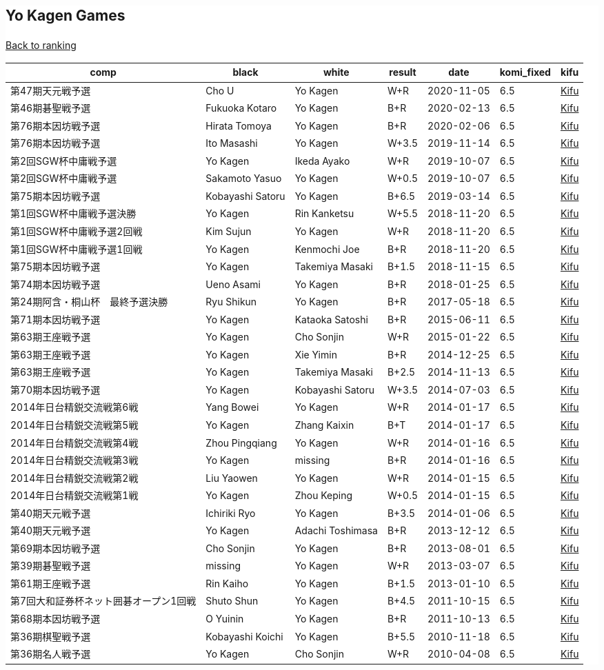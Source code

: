 ## Yo Kagen Games

[Back to ranking](../../index.md)




| **comp** | **black** | **white** | **result** | **date** | **komi_fixed** | **kifu** | 
| --- | --- | --- | --- | --- | --- | --- |
| 第47期天元戦予選 | Cho U | Yo Kagen | W+R | 2020-11-05 | 6.5 | [Kifu](https://kifudepot.net/kifucontents.php?id=UPO0NnkWmI8h7YLHOVXMkA%3D%3D) | 
| 第46期碁聖戦予選 | Fukuoka Kotaro | Yo Kagen | B+R | 2020-02-13 | 6.5 | [Kifu](https://kifudepot.net/kifucontents.php?id=1eEoJL7A8ae6vJZ7%2BYry2A%3D%3D) | 
| 第76期本因坊戦予選 | Hirata Tomoya | Yo Kagen | B+R | 2020-02-06 | 6.5 | [Kifu](https://kifudepot.net/kifucontents.php?id=iBW%2BWlsyTdUDqY9eLRnyiQ%3D%3D) | 
| 第76期本因坊戦予選 | Ito Masashi | Yo Kagen | W+3.5 | 2019-11-14 | 6.5 | [Kifu](https://kifudepot.net/kifucontents.php?id=8EmrgQMIDFcW53UnthuraA%3D%3D) | 
| 第2回SGW杯中庸戦予選 | Yo Kagen | Ikeda Ayako | W+R | 2019-10-07 | 6.5 | [Kifu](https://kifudepot.net/kifucontents.php?id=3ktB87VwviCaaPdFS7v68g%3D%3D) | 
| 第2回SGW杯中庸戦予選 | Sakamoto Yasuo | Yo Kagen | W+0.5 | 2019-10-07 | 6.5 | [Kifu](https://kifudepot.net/kifucontents.php?id=Zu3qgsx9gc5s9i0xl98w5g%3D%3D) | 
| 第75期本因坊戦予選 | Kobayashi Satoru | Yo Kagen | B+6.5 | 2019-03-14 | 6.5 | [Kifu](https://kifudepot.net/kifucontents.php?id=22W7LUjmNnHnZYn1m2Hwgw%3D%3D) | 
| 第1回SGW杯中庸戦予選決勝 | Yo Kagen | Rin Kanketsu | W+5.5 | 2018-11-20 | 6.5 | [Kifu](https://kifudepot.net/kifucontents.php?id=42VFfr41%2BzGgtzTU0SxsQg%3D%3D) | 
| 第1回SGW杯中庸戦予選2回戦 | Kim Sujun | Yo Kagen | W+R | 2018-11-20 | 6.5 | [Kifu](https://kifudepot.net/kifucontents.php?id=50GvYCVNfpkcGU2S4PsfOA%3D%3D) | 
| 第1回SGW杯中庸戦予選1回戦 | Yo Kagen | Kenmochi Joe | B+R | 2018-11-20 | 6.5 | [Kifu](https://kifudepot.net/kifucontents.php?id=E1FCgpiTzLWzPzGO16fqTA%3D%3D) | 
| 第75期本因坊戦予選 | Yo Kagen | Takemiya Masaki | B+1.5 | 2018-11-15 | 6.5 | [Kifu](https://kifudepot.net/kifucontents.php?id=u7xxRqA3abFtqoO7eg4wHA%3D%3D) | 
| 第74期本因坊戦予選 | Ueno Asami | Yo Kagen | B+R | 2018-01-25 | 6.5 | [Kifu](https://kifudepot.net/kifucontents.php?id=ALrBLEdwChcZOkr8BH16Aw%3D%3D) | 
| 第24期阿含・桐山杯　最終予選決勝 | Ryu Shikun | Yo Kagen | B+R | 2017-05-18 | 6.5 | [Kifu](https://kifudepot.net/kifucontents.php?id=ng9Y%2B3mLnyZiKYUE7RKncQ%3D%3D) | 
| 第71期本因坊戦予選 | Yo Kagen | Kataoka Satoshi | B+R | 2015-06-11 | 6.5 | [Kifu](https://kifudepot.net/kifucontents.php?id=iogqzXQzF5deF%2BCn8ZNH7g%3D%3D) | 
| 第63期王座戦予選 | Yo Kagen | Cho Sonjin | W+R | 2015-01-22 | 6.5 | [Kifu](https://kifudepot.net/kifucontents.php?id=FtNOWhGjJSsGV%2BgvZqoRIA%3D%3D) | 
| 第63期王座戦予選 | Yo Kagen | Xie Yimin | B+R | 2014-12-25 | 6.5 | [Kifu](https://kifudepot.net/kifucontents.php?id=7x1JsC0v8LYvvhatwli5Ig%3D%3D) | 
| 第63期王座戦予選 | Yo Kagen | Takemiya Masaki | B+2.5 | 2014-11-13 | 6.5 | [Kifu](https://kifudepot.net/kifucontents.php?id=%2BsYUXlaumRDVhu9zz6plVQ%3D%3D) | 
| 第70期本因坊戦予選 | Yo Kagen | Kobayashi Satoru | W+3.5 | 2014-07-03 | 6.5 | [Kifu](https://kifudepot.net/kifucontents.php?id=XI2PEJrWGqkoxlw8L2EY%2Fw%3D%3D) | 
| 2014年日台精鋭交流戦第6戦 | Yang Bowei | Yo Kagen | W+R | 2014-01-17 | 6.5 | [Kifu](https://kifudepot.net/kifucontents.php?id=m1YV62x%2FSAkhmxqYOQyskQ%3D%3D) | 
| 2014年日台精鋭交流戦第5戦 | Yo Kagen | Zhang Kaixin | B+T | 2014-01-17 | 6.5 | [Kifu](https://kifudepot.net/kifucontents.php?id=ajRzYXioeHKOh9a%2FuUdlXw%3D%3D) | 
| 2014年日台精鋭交流戦第4戦 | Zhou Pingqiang | Yo Kagen | W+R | 2014-01-16 | 6.5 | [Kifu](https://kifudepot.net/kifucontents.php?id=mdoWGmqHTd5L%2F%2Fgz0SOEdQ%3D%3D) | 
| 2014年日台精鋭交流戦第3戦 | Yo Kagen | missing | B+R | 2014-01-16 | 6.5 | [Kifu](https://kifudepot.net/kifucontents.php?id=qf9WzPvnn8PurJHEN1A2%2Bw%3D%3D) | 
| 2014年日台精鋭交流戦第2戦 | Liu Yaowen | Yo Kagen | W+R | 2014-01-15 | 6.5 | [Kifu](https://kifudepot.net/kifucontents.php?id=8Nu3xOmYpjNgA%2Bz7Zu8J1g%3D%3D) | 
| 2014年日台精鋭交流戦第1戦 | Yo Kagen | Zhou Keping | W+0.5 | 2014-01-15 | 6.5 | [Kifu](https://kifudepot.net/kifucontents.php?id=ssIGkIKWTfyAnvr3N5NyTw%3D%3D) | 
| 第40期天元戦予選 | Ichiriki Ryo | Yo Kagen | B+3.5 | 2014-01-06 | 6.5 | [Kifu](https://kifudepot.net/kifucontents.php?id=iiXMWMOXyKalT7PtSOQOlg%3D%3D) | 
| 第40期天元戦予選 | Yo Kagen | Adachi Toshimasa | B+R | 2013-12-12 | 6.5 | [Kifu](https://kifudepot.net/kifucontents.php?id=nYJCUwSo6ACxjfW0QR2fag%3D%3D) | 
| 第69期本因坊戦予選 | Cho Sonjin | Yo Kagen | B+R | 2013-08-01 | 6.5 | [Kifu](https://kifudepot.net/kifucontents.php?id=q61FA9%2BvXQ6b37jGxobl6w%3D%3D) | 
| 第39期碁聖戦予選 | missing | Yo Kagen | W+R | 2013-03-07 | 6.5 | [Kifu](https://kifudepot.net/kifucontents.php?id=4Pth23GlPILfWO33wLn9WQ%3D%3D) | 
| 第61期王座戦予選 | Rin Kaiho | Yo Kagen | B+1.5 | 2013-01-10 | 6.5 | [Kifu](https://kifudepot.net/kifucontents.php?id=Imgri0fwOsLPflhIhM9dXA%3D%3D) | 
| 第7回大和証券杯ネット囲碁オープン1回戦 | Shuto Shun | Yo Kagen | B+4.5 | 2011-10-15 | 6.5 | [Kifu](https://kifudepot.net/kifucontents.php?id=8e6WPJTt%2Bj4fXxHvSU%2BRQQ%3D%3D) | 
| 第68期本因坊戦予選 | O Yuinin | Yo Kagen | B+R | 2011-10-13 | 6.5 | [Kifu](https://kifudepot.net/kifucontents.php?id=8yq2cNuFXwFLLvWE%2BxKNrg%3D%3D) | 
| 第36期棋聖戦予選 | Kobayashi Koichi | Yo Kagen | B+5.5 | 2010-11-18 | 6.5 | [Kifu](https://kifudepot.net/kifucontents.php?id=mBUmspBcjFQ3V63e6MgHtQ%3D%3D) | 
| 第36期名人戦予選 | Yo Kagen | Cho Sonjin | W+R | 2010-04-08 | 6.5 | [Kifu](https://kifudepot.net/kifucontents.php?id=LBrcMCoQei0m4uNI9quZFg%3D%3D) | 
